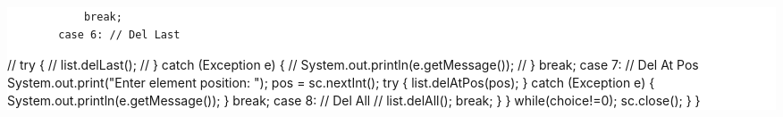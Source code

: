 				break;
			case 6: // Del Last
//				try {
//					list.delLast();
//				} catch (Exception e) {
//					System.out.println(e.getMessage());
//				}
				break;
			case 7: // Del At Pos
				System.out.print("Enter element position: ");
				pos = sc.nextInt();
				try {
					list.delAtPos(pos);
				} catch (Exception e) {
					System.out.println(e.getMessage());
				}
				break;
			case 8: // Del All
//				list.delAll();
				break;
			}
		} while(choice!=0);
		sc.close();
	}
}


